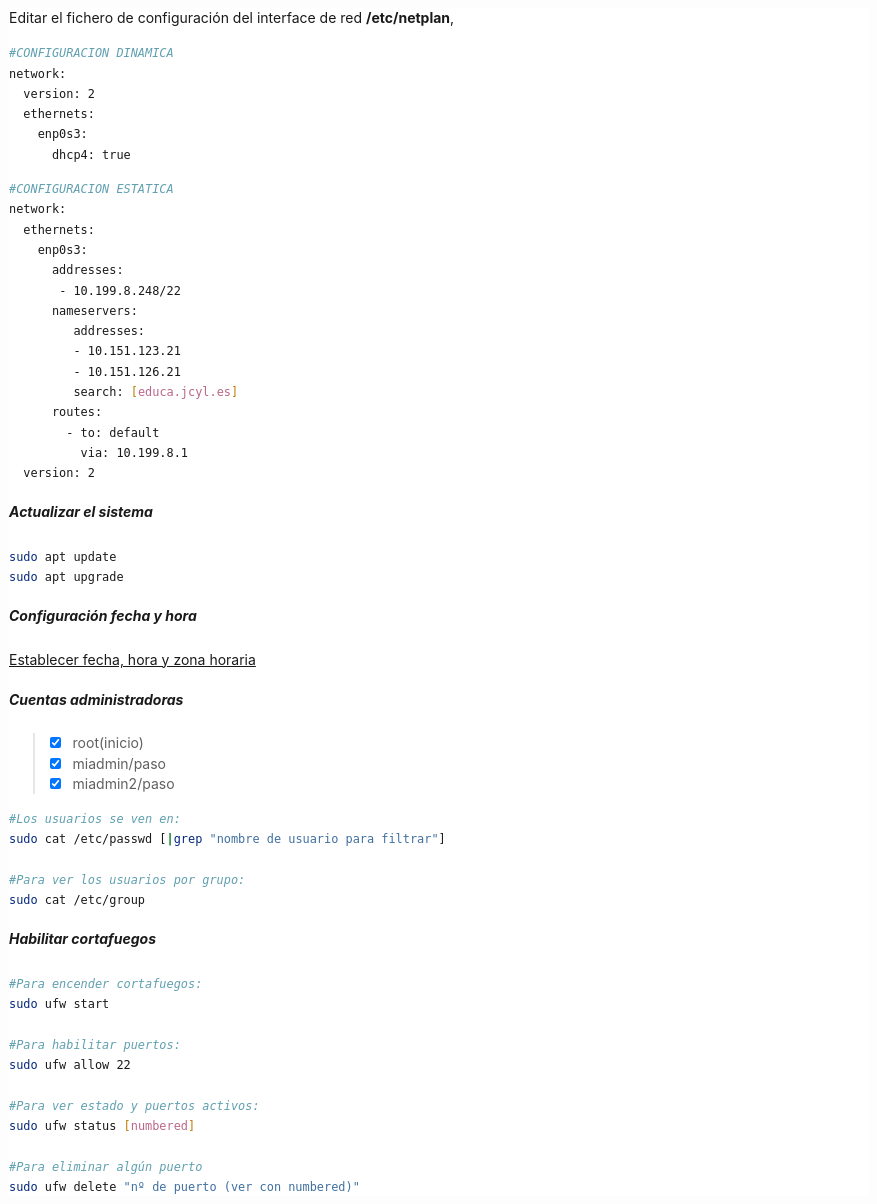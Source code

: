 Editar el fichero de configuración del interface de red  **/etc/netplan**,
```bash
#CONFIGURACION DINAMICA
network:
  version: 2
  ethernets:
    enp0s3:
      dhcp4: true
````

```bash
#CONFIGURACION ESTATICA
network:
  ethernets:
    enp0s3:
      addresses:
       - 10.199.8.248/22
      nameservers:
         addresses:
         - 10.151.123.21
         - 10.151.126.21
         search: [educa.jcyl.es]
      routes:
        - to: default
          via: 10.199.8.1
  version: 2
````

##### **Actualizar el sistema**

```bash
sudo apt update
sudo apt upgrade
```

##### **Configuración fecha y hora**

[Establecer fecha, hora y zona horaria](https://somebooks.es/establecer-la-fecha-hora-y-zona-horaria-en-la-terminal-de-ubuntu-20-04-lts/ "Cambiar fecha y hora")


##### **Cuentas administradoras**

> - [X] root(inicio)
> - [X] miadmin/paso
> - [X] miadmin2/paso

```bash
#Los usuarios se ven en:
sudo cat /etc/passwd [|grep "nombre de usuario para filtrar"]

#Para ver los usuarios por grupo:
sudo cat /etc/group
```
##### **Habilitar cortafuegos**
```bash
#Para encender cortafuegos:
sudo ufw start

#Para habilitar puertos:
sudo ufw allow 22

#Para ver estado y puertos activos:
sudo ufw status [numbered]

#Para eliminar algún puerto
sudo ufw delete "nº de puerto (ver con numbered)"
``` 